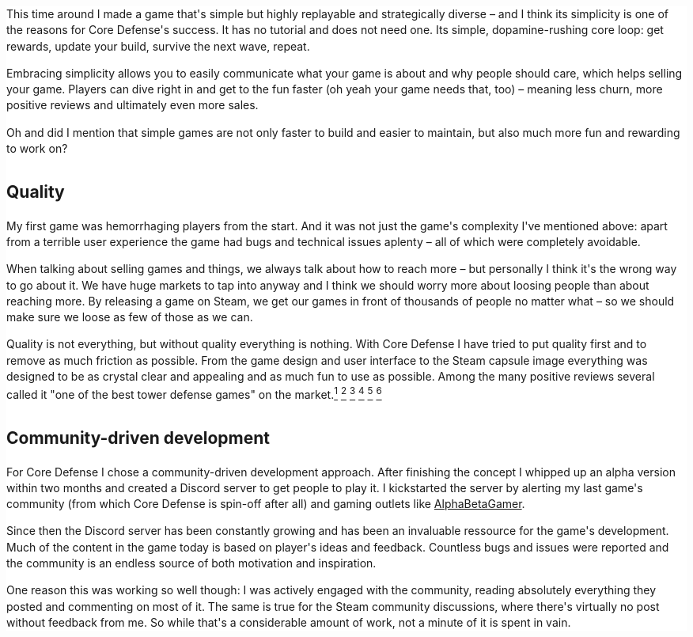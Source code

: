 This time around I made a game that's simple but highly replayable and strategically diverse – and I think its simplicity is one of the reasons for Core Defense's success. It has no tutorial and does not need one. Its simple, dopamine-rushing core loop: get rewards, update your build, survive the next wave, repeat.

Embracing simplicity allows you to easily communicate what your game is about and why people should care, which helps selling your game. Players can dive right in and get to the fun faster (oh yeah your game needs that, too) – meaning less churn, more positive reviews and ultimately even more sales.

Oh and did I mention that simple games are not only faster to build and easier to maintain, but also much more fun and rewarding to work on?

## Quality

My first game was hemorrhaging players from the start. And it was not just the game's complexity I've mentioned above: apart from a terrible user experience the game had bugs and technical issues aplenty – all of which were completely avoidable.

When talking about selling games and things, we always talk about how to reach more – but personally I think it's the wrong way to go about it. We have huge markets to tap into anyway and I think we should worry more about loosing people than about reaching more. By releasing a game on Steam, we get our games in front of thousands of people no matter what – so we should make sure we loose as few of those as we can.

Quality is not everything, but without quality everything is nothing. With Core Defense I have tried to put quality first and to remove as much friction as possible. From the game design and user interface to the Steam capsule image everything was designed to be as crystal clear and appealing and as much fun to use as possible. Among the many positive reviews several called it "one of the best tower defense games" on the market.<a href="https://steamcommunity.com/profiles/76561198844316377/recommended/1203360/"><sup>1</sup></a> <a href="https://steamcommunity.com/id/Crytch/recommended/1203360/"><sup>2</sup></a> <a href="https://steamcommunity.com/profiles/76561198031887977/recommended/1203360/"><sup>3</sup></a> <a href="https://steamcommunity.com/profiles/76561197992239750/recommended/1203360/"><sup>4</sup></a> <a href="https://steamcommunity.com/id/j0maK/recommended/1203360/"><sup>5</sup></a> <a href="https://steamcommunity.com/profiles/76561198437756055/recommended/1203360/"><sup>6</sup></a>

## Community-driven development

For Core Defense I chose a community-driven development approach. After finishing the concept I whipped up an alpha version within two months and created a Discord server to get people to play it. I kickstarted the server by alerting my last game's community (from which Core Defense is spin-off after all) and gaming outlets like [AlphaBetaGamer](https://www.alphabetagamer.com/core-defense-alpha-download/).

Since then the Discord server has been constantly growing and has been an invaluable ressource for the game's development. Much of the content in the game today is based on player's ideas and feedback. Countless bugs and issues were reported and the community is an endless source of both motivation and inspiration.

One reason this was working so well though: I was actively engaged with the community, reading absolutely everything they posted and commenting on most of it. The same is true for the Steam community discussions, where there's virtually no post without feedback from me. So while that's a considerable amount of work, not a minute of it is spent in vain.
